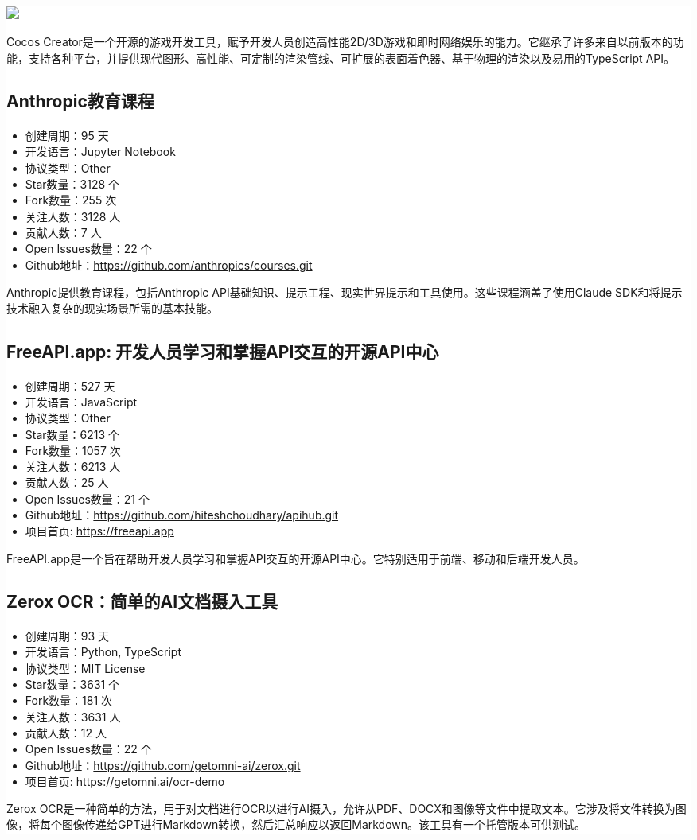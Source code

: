 
![](/images/cocos-cocos-engine-0.png)

Cocos Creator是一个开源的游戏开发工具，赋予开发人员创造高性能2D/3D游戏和即时网络娱乐的能力。它继承了许多来自以前版本的功能，支持各种平台，并提供现代图形、高性能、可定制的渲染管线、可扩展的表面着色器、基于物理的渲染以及易用的TypeScript API。

## Anthropic教育课程

* 创建周期：95 天
* 开发语言：Jupyter Notebook
* 协议类型：Other
* Star数量：3128 个
* Fork数量：255 次
* 关注人数：3128 人
* 贡献人数：7 人
* Open Issues数量：22 个
* Github地址：https://github.com/anthropics/courses.git


Anthropic提供教育课程，包括Anthropic API基础知识、提示工程、现实世界提示和工具使用。这些课程涵盖了使用Claude SDK和将提示技术融入复杂的现实场景所需的基本技能。

## FreeAPI.app: 开发人员学习和掌握API交互的开源API中心

* 创建周期：527 天
* 开发语言：JavaScript
* 协议类型：Other
* Star数量：6213 个
* Fork数量：1057 次
* 关注人数：6213 人
* 贡献人数：25 人
* Open Issues数量：21 个
* Github地址：https://github.com/hiteshchoudhary/apihub.git
* 项目首页: https://freeapi.app


FreeAPI.app是一个旨在帮助开发人员学习和掌握API交互的开源API中心。它特别适用于前端、移动和后端开发人员。

## Zerox OCR：简单的AI文档摄入工具

* 创建周期：93 天
* 开发语言：Python, TypeScript
* 协议类型：MIT License
* Star数量：3631 个
* Fork数量：181 次
* 关注人数：3631 人
* 贡献人数：12 人
* Open Issues数量：22 个
* Github地址：https://github.com/getomni-ai/zerox.git
* 项目首页: https://getomni.ai/ocr-demo


Zerox OCR是一种简单的方法，用于对文档进行OCR以进行AI摄入，允许从PDF、DOCX和图像等文件中提取文本。它涉及将文件转换为图像，将每个图像传递给GPT进行Markdown转换，然后汇总响应以返回Markdown。该工具有一个托管版本可供测试。
